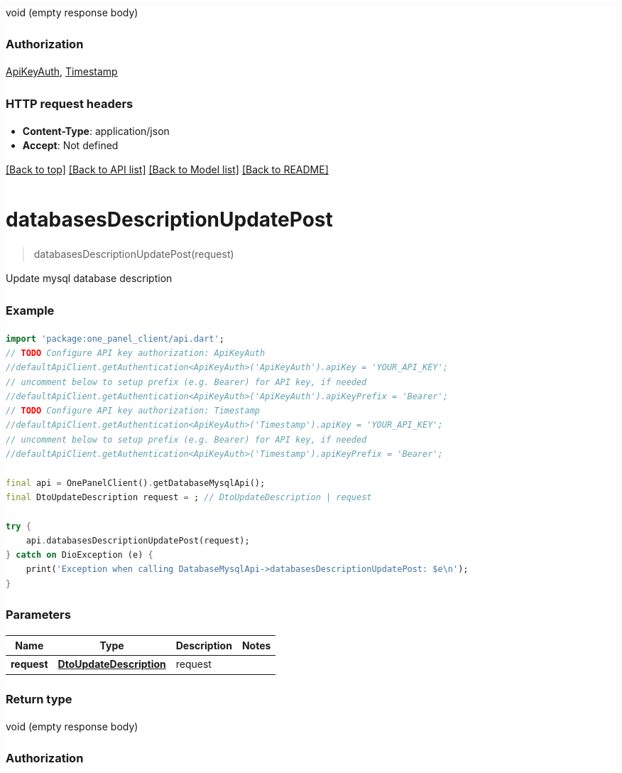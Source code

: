 void (empty response body)

### Authorization

[ApiKeyAuth](../README.md#ApiKeyAuth), [Timestamp](../README.md#Timestamp)

### HTTP request headers

 - **Content-Type**: application/json
 - **Accept**: Not defined

[[Back to top]](#) [[Back to API list]](../README.md#documentation-for-api-endpoints) [[Back to Model list]](../README.md#documentation-for-models) [[Back to README]](../README.md)

# **databasesDescriptionUpdatePost**
> databasesDescriptionUpdatePost(request)

Update mysql database description

### Example
```dart
import 'package:one_panel_client/api.dart';
// TODO Configure API key authorization: ApiKeyAuth
//defaultApiClient.getAuthentication<ApiKeyAuth>('ApiKeyAuth').apiKey = 'YOUR_API_KEY';
// uncomment below to setup prefix (e.g. Bearer) for API key, if needed
//defaultApiClient.getAuthentication<ApiKeyAuth>('ApiKeyAuth').apiKeyPrefix = 'Bearer';
// TODO Configure API key authorization: Timestamp
//defaultApiClient.getAuthentication<ApiKeyAuth>('Timestamp').apiKey = 'YOUR_API_KEY';
// uncomment below to setup prefix (e.g. Bearer) for API key, if needed
//defaultApiClient.getAuthentication<ApiKeyAuth>('Timestamp').apiKeyPrefix = 'Bearer';

final api = OnePanelClient().getDatabaseMysqlApi();
final DtoUpdateDescription request = ; // DtoUpdateDescription | request

try {
    api.databasesDescriptionUpdatePost(request);
} catch on DioException (e) {
    print('Exception when calling DatabaseMysqlApi->databasesDescriptionUpdatePost: $e\n');
}
```

### Parameters

Name | Type | Description  | Notes
------------- | ------------- | ------------- | -------------
 **request** | [**DtoUpdateDescription**](DtoUpdateDescription.md)| request | 

### Return type

void (empty response body)

### Authorization

